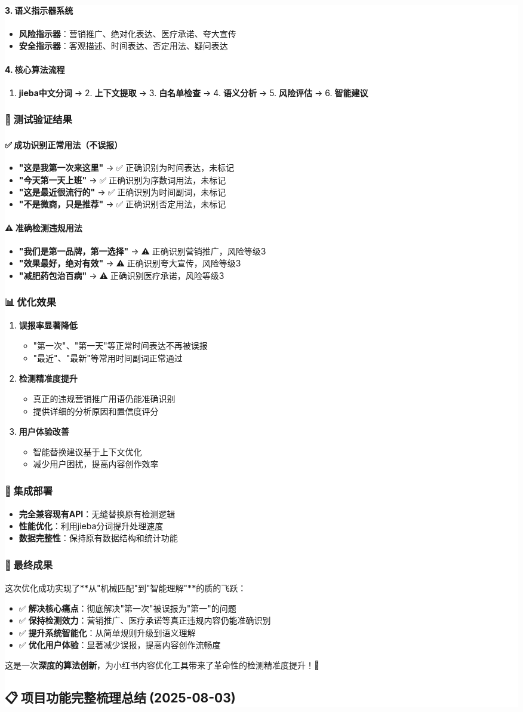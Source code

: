 #### 3. **语义指示器系统**
- **风险指示器**：营销推广、绝对化表达、医疗承诺、夸大宣传
- **安全指示器**：客观描述、时间表达、否定用法、疑问表达

#### 4. **核心算法流程**
1. **jieba中文分词** → 2. **上下文提取** → 3. **白名单检查** → 4. **语义分析** → 5. **风险评估** → 6. **智能建议**

### 🧪 测试验证结果

#### ✅ 成功识别正常用法（不误报）
- **"这是我第一次来这里"** → ✅ 正确识别为时间表达，未标记
- **"今天第一天上班"** → ✅ 正确识别为序数词用法，未标记  
- **"这是最近很流行的"** → ✅ 正确识别为时间副词，未标记
- **"不是微商，只是推荐"** → ✅ 正确识别否定用法，未标记

#### ⚠️ 准确检测违规用法
- **"我们是第一品牌，第一选择"** → ⚠️ 正确识别营销推广，风险等级3
- **"效果最好，绝对有效"** → ⚠️ 正确识别夸大宣传，风险等级3
- **"减肥药包治百病"** → ⚠️ 正确识别医疗承诺，风险等级3

### 📊 优化效果

1. **误报率显著降低**
   - "第一次"、"第一天"等正常时间表达不再被误报
   - "最近"、"最新"等常用时间副词正常通过

2. **检测精准度提升**  
   - 真正的违规营销推广用语仍能准确识别
   - 提供详细的分析原因和置信度评分

3. **用户体验改善**
   - 智能替换建议基于上下文优化
   - 减少用户困扰，提高内容创作效率

### 🔧 集成部署

- **完全兼容现有API**：无缝替换原有检测逻辑
- **性能优化**：利用jieba分词提升处理速度  
- **数据完整性**：保持原有数据结构和统计功能

### 🎉 最终成果

这次优化成功实现了**从"机械匹配"到"智能理解"**的质的飞跃：

- ✅ **解决核心痛点**：彻底解决"第一次"被误报为"第一"的问题
- ✅ **保持检测效力**：营销推广、医疗承诺等真正违规内容仍能准确识别
- ✅ **提升系统智能化**：从简单规则升级到语义理解
- ✅ **优化用户体验**：显著减少误报，提高内容创作流畅度

这是一次**深度的算法创新**，为小红书内容优化工具带来了革命性的检测精准度提升！🚀

## 📋 项目功能完整梳理总结 (2025-08-03)
